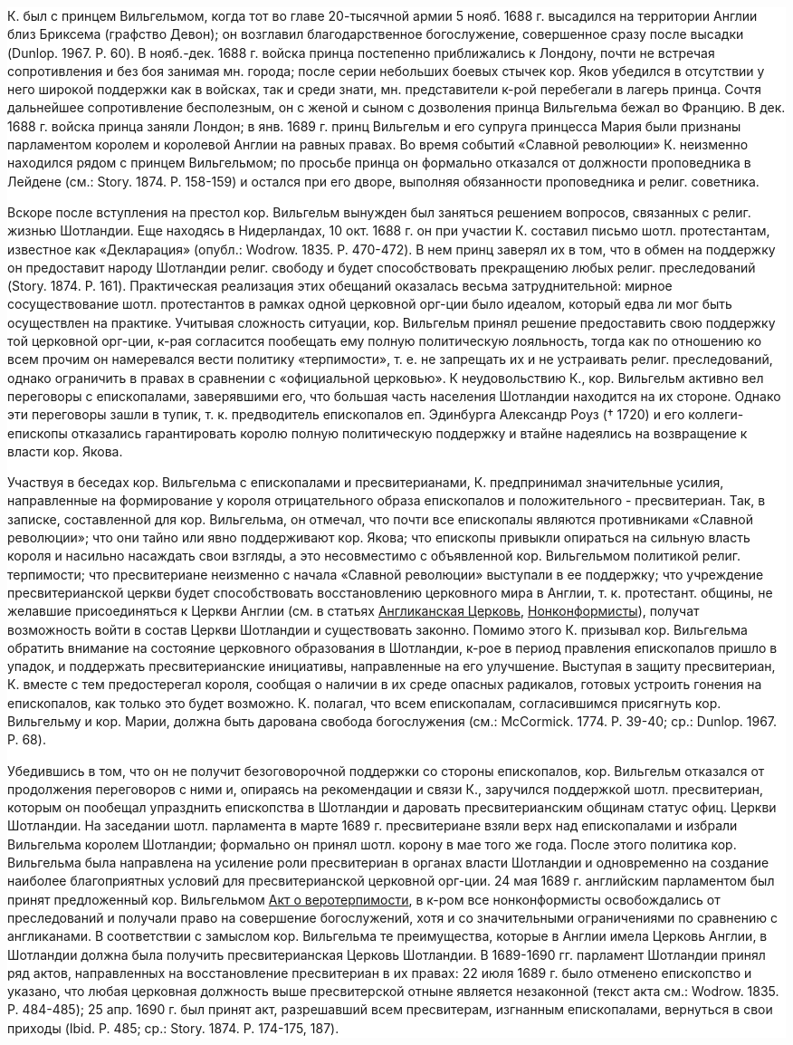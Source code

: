 К. был с принцем Вильгельмом, когда тот во главе 20-тысячной армии 5 нояб. 1688 г. высадился на территории Англии близ Бриксема (графство Девон); он возглавил благодарственное богослужение, совершенное сразу после высадки (Dunlop. 1967. P. 60). В нояб.-дек. 1688 г. войска принца постепенно приближались к Лондону, почти не встречая сопротивления и без боя занимая мн. города; после серии небольших боевых стычек кор. Яков убедился в отсутствии у него широкой поддержки как в войсках, так и среди знати, мн. представители к-рой перебегали в лагерь принца. Сочтя дальнейшее сопротивление бесполезным, он с женой и сыном с дозволения принца Вильгельма бежал во Францию. В дек. 1688 г. войска принца заняли Лондон; в янв. 1689 г. принц Вильгельм и его супруга принцесса Мария были признаны парламентом королем и королевой Англии на равных правах. Во время событий «Славной революции» К. неизменно находился рядом с принцем Вильгельмом; по просьбе принца он формально отказался от должности проповедника в Лейдене (см.: Story. 1874. P. 158-159) и остался при его дворе, выполняя обязанности проповедника и религ. советника.

Вскоре после вступления на престол кор. Вильгельм вынужден был заняться решением вопросов, связанных с религ. жизнью Шотландии. Еще находясь в Нидерландах, 10 окт. 1688 г. он при участии К. составил письмо шотл. протестантам, известное как «Декларация» (опубл.: Wodrow. 1835. P. 470-472). В нем принц заверял их в том, что в обмен на поддержку он предоставит народу Шотландии религ. свободу и будет способствовать прекращению любых религ. преследований (Story. 1874. P. 161). Практическая реализация этих обещаний оказалась весьма затруднительной: мирное сосуществование шотл. протестантов в рамках одной церковной орг-ции было идеалом, который едва ли мог быть осуществлен на практике. Учитывая сложность ситуации, кор. Вильгельм принял решение предоставить свою поддержку той церковной орг-ции, к-рая согласится пообещать ему полную политическую лояльность, тогда как по отношению ко всем прочим он намеревался вести политику «терпимости», т. е. не запрещать их и не устраивать религ. преследований, однако ограничить в правах в сравнении с «официальной церковью». К неудовольствию К., кор. Вильгельм активно вел переговоры с епископалами, заверявшими его, что большая часть населения Шотландии находится на их стороне. Однако эти переговоры зашли в тупик, т. к. предводитель епископалов еп. Эдинбурга Александр Роуз († 1720) и его коллеги-епископы отказались гарантировать королю полную политическую поддержку и втайне надеялись на возвращение к власти кор. Якова.

Участвуя в беседах кор. Вильгельма с епископалами и пресвитерианами, К. предпринимал значительные усилия, направленные на формирование у короля отрицательного образа епископалов и положительного - пресвитериан. Так, в записке, составленной для кор. Вильгельма, он отмечал, что почти все епископалы являются противниками «Славной революции»; что они тайно или явно поддерживают кор. Якова; что епископы привыкли опираться на сильную власть короля и насильно насаждать свои взгляды, а это несовместимо с объявленной кор. Вильгельмом политикой религ. терпимости; что пресвитериане неизменно с начала «Славной революции» выступали в ее поддержку; что учреждение пресвитерианской церкви будет способствовать восстановлению церковного мира в Англии, т. к. протестант. общины, не желавшие присоединяться к Церкви Англии (см. в статьях [Англиканская Церковь](<https://pravenc.ru/text/АНГЛИКАНСКАЯ ЦЕРКОВЬ.html>), [Нонконформисты](https://pravenc.ru/text/Нонконформисты.html)), получат возможность войти в состав Церкви Шотландии и существовать законно. Помимо этого К. призывал кор. Вильгельма обратить внимание на состояние церковного образования в Шотландии, к-рое в период правления епископалов пришло в упадок, и поддержать пресвитерианские инициативы, направленные на его улучшение. Выступая в защиту пресвитериан, К. вместе с тем предостерегал короля, сообщая о наличии в их среде опасных радикалов, готовых устроить гонения на епископалов, как только это будет возможно. К. полагал, что всем епископалам, согласившимся присягнуть кор. Вильгельму и кор. Марии, должна быть дарована свобода богослужения (см.: McCormick. 1774. P. 39-40; ср.: Dunlop. 1967. P. 68).

Убедившись в том, что он не получит безоговорочной поддержки со стороны епископалов, кор. Вильгельм отказался от продолжения переговоров с ними и, опираясь на рекомендации и связи К., заручился поддержкой шотл. пресвитериан, которым он пообещал упразднить епископства в Шотландии и даровать пресвитерианским общинам статус офиц. Церкви Шотландии. На заседании шотл. парламента в марте 1689 г. пресвитериане взяли верх над епископалами и избрали Вильгельма королем Шотландии; формально он принял шотл. корону в мае того же года. После этого политика кор. Вильгельма была направлена на усиление роли пресвитериан в органах власти Шотландии и одновременно на создание наиболее благоприятных условий для пресвитерианской церковной орг-ции. 24 мая 1689 г. английским парламентом был принят предложенный кор. Вильгельмом [Акт о веротерпимости](<https://pravenc.ru/text/Акт о веротерпимости.html>), в к-ром все нонконформисты освобождались от преследований и получали право на совершение богослужений, хотя и со значительными ограничениями по сравнению с англиканами. В соответствии с замыслом кор. Вильгельма те преимущества, которые в Англии имела Церковь Англии, в Шотландии должна была получить пресвитерианская Церковь Шотландии. В 1689-1690 гг. парламент Шотландии принял ряд актов, направленных на восстановление пресвитериан в их правах: 22 июля 1689 г. было отменено епископство и указано, что любая церковная должность выше пресвитерской отныне является незаконной (текст акта см.: Wodrow. 1835. P. 484-485); 25 апр. 1690 г. был принят акт, разрешавший всем пресвитерам, изгнанным епископалами, вернуться в свои приходы (Ibid. P. 485; ср.: Story. 1874. P. 174-175, 187).
